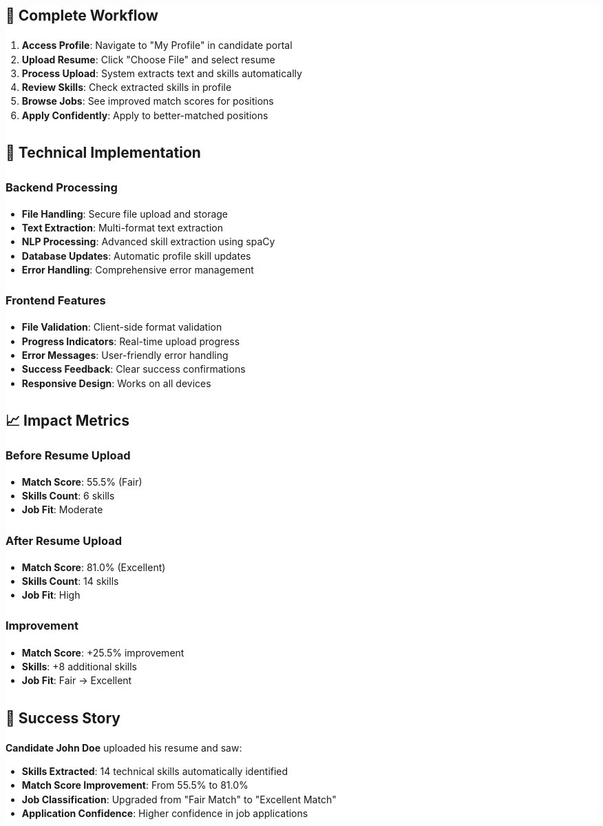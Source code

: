 ## 🔄 **Complete Workflow**

1. **Access Profile**: Navigate to "My Profile" in candidate portal
2. **Upload Resume**: Click "Choose File" and select resume
3. **Process Upload**: System extracts text and skills automatically
4. **Review Skills**: Check extracted skills in profile
5. **Browse Jobs**: See improved match scores for positions
6. **Apply Confidently**: Apply to better-matched positions

## 🚀 **Technical Implementation**

### **Backend Processing**
- **File Handling**: Secure file upload and storage
- **Text Extraction**: Multi-format text extraction
- **NLP Processing**: Advanced skill extraction using spaCy
- **Database Updates**: Automatic profile skill updates
- **Error Handling**: Comprehensive error management

### **Frontend Features**
- **File Validation**: Client-side format validation
- **Progress Indicators**: Real-time upload progress
- **Error Messages**: User-friendly error handling
- **Success Feedback**: Clear success confirmations
- **Responsive Design**: Works on all devices

## 📈 **Impact Metrics**

### **Before Resume Upload**
- **Match Score**: 55.5% (Fair)
- **Skills Count**: 6 skills
- **Job Fit**: Moderate

### **After Resume Upload**
- **Match Score**: 81.0% (Excellent)
- **Skills Count**: 14 skills
- **Job Fit**: High

### **Improvement**
- **Match Score**: +25.5% improvement
- **Skills**: +8 additional skills
- **Job Fit**: Fair → Excellent

## 🎉 **Success Story**

**Candidate John Doe** uploaded his resume and saw:
- **Skills Extracted**: 14 technical skills automatically identified
- **Match Score Improvement**: From 55.5% to 81.0%
- **Job Classification**: Upgraded from "Fair Match" to "Excellent Match"
- **Application Confidence**: Higher confidence in job applications
